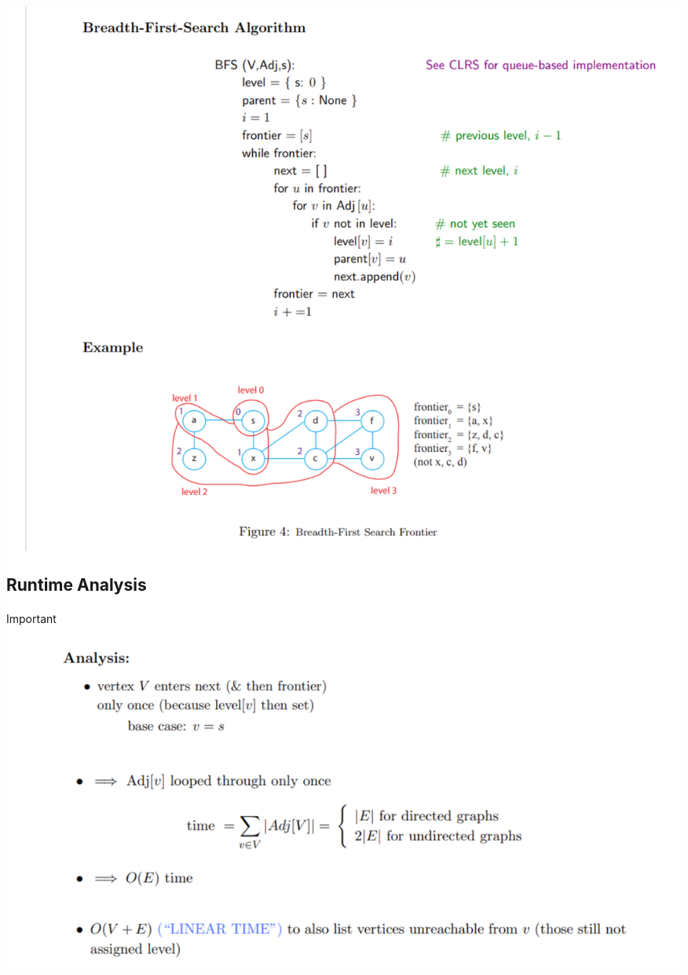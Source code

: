 > ![](Shortest_Path_On_Graph.assets/image-20240201200447279.png)

## Runtime Analysis
> [!important]
> ![](Shortest_Path_On_Graph.assets/image-20240201200507712.png)![](Shortest_Path_On_Graph.assets/image-20240201200512717.png)